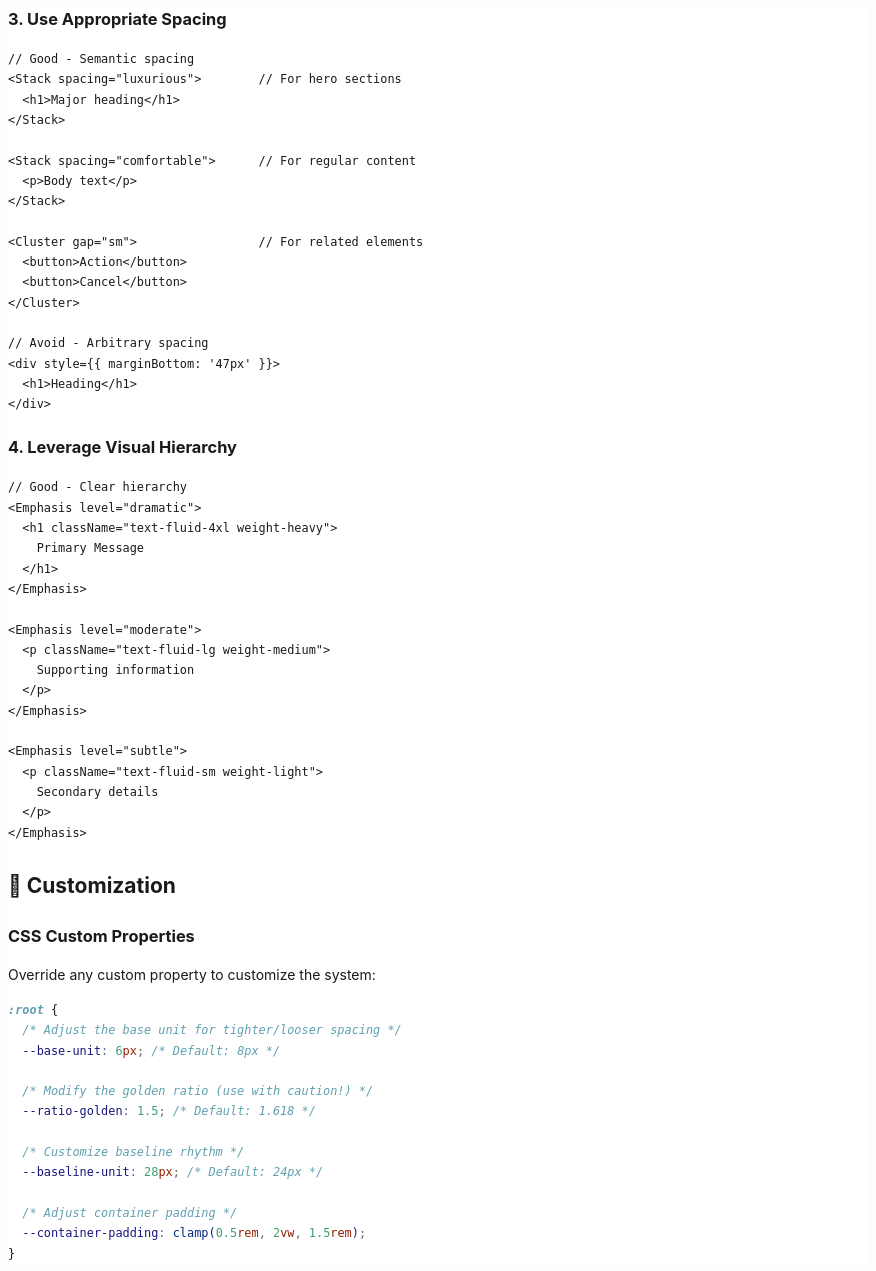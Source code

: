 ### 3. Use Appropriate Spacing
```tsx
// Good - Semantic spacing
<Stack spacing="luxurious">        // For hero sections
  <h1>Major heading</h1>
</Stack>

<Stack spacing="comfortable">      // For regular content
  <p>Body text</p>
</Stack>

<Cluster gap="sm">                 // For related elements
  <button>Action</button>
  <button>Cancel</button>
</Cluster>

// Avoid - Arbitrary spacing
<div style={{ marginBottom: '47px' }}>
  <h1>Heading</h1>
</div>
```

### 4. Leverage Visual Hierarchy
```tsx
// Good - Clear hierarchy
<Emphasis level="dramatic">
  <h1 className="text-fluid-4xl weight-heavy">
    Primary Message
  </h1>
</Emphasis>

<Emphasis level="moderate">
  <p className="text-fluid-lg weight-medium">
    Supporting information
  </p>
</Emphasis>

<Emphasis level="subtle">
  <p className="text-fluid-sm weight-light">
    Secondary details
  </p>
</Emphasis>
```

## 🔧 Customization

### CSS Custom Properties
Override any custom property to customize the system:

```css
:root {
  /* Adjust the base unit for tighter/looser spacing */
  --base-unit: 6px; /* Default: 8px */
  
  /* Modify the golden ratio (use with caution!) */
  --ratio-golden: 1.5; /* Default: 1.618 */
  
  /* Customize baseline rhythm */
  --baseline-unit: 28px; /* Default: 24px */
  
  /* Adjust container padding */
  --container-padding: clamp(0.5rem, 2vw, 1.5rem);
}
```